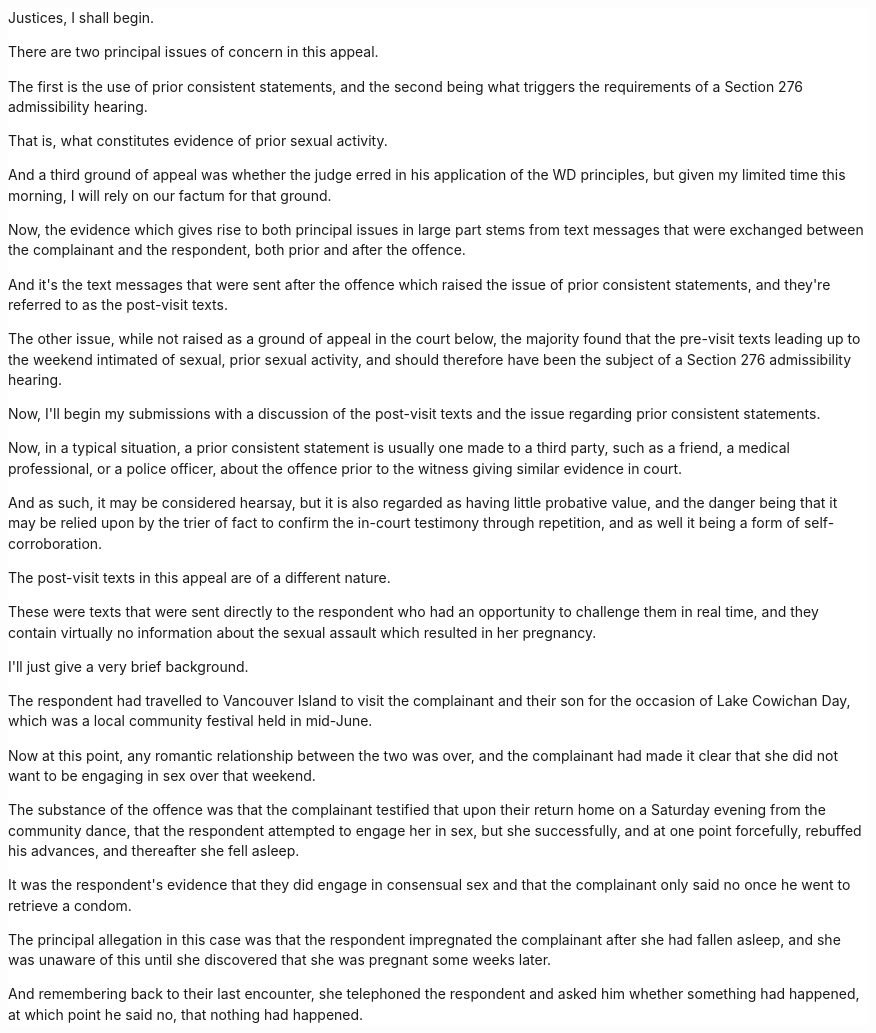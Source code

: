 Justices, I shall begin.

There are two principal issues of concern in this appeal.

The first is the use of prior consistent statements, and the second being what triggers the requirements of a Section 276 admissibility hearing.

That is, what constitutes evidence of prior sexual activity.

And a third ground of appeal was whether the judge erred in his application of the WD principles, but given my limited time this morning, I will rely on our factum for that ground.

Now, the evidence which gives rise to both principal issues in large part stems from text messages that were exchanged between the complainant and the respondent, both prior and after the offence.

And it's the text messages that were sent after the offence which raised the issue of prior consistent statements, and they're referred to as the post-visit texts.

The other issue, while not raised as a ground of appeal in the court below, the majority found that the pre-visit texts leading up to the weekend intimated of sexual, prior sexual activity, and should therefore have been the subject of a Section 276 admissibility hearing.

Now, I'll begin my submissions with a discussion of the post-visit texts and the issue regarding prior consistent statements.

Now, in a typical situation, a prior consistent statement is usually one made to a third party, such as a friend, a medical professional, or a police officer, about the offence prior to the witness giving similar evidence in court.

And as such, it may be considered hearsay, but it is also regarded as having little probative value, and the danger being that it may be relied upon by the trier of fact to confirm the in-court testimony through repetition, and as well it being a form of self-corroboration.

The post-visit texts in this appeal are of a different nature.

These were texts that were sent directly to the respondent who had an opportunity to challenge them in real time, and they contain virtually no information about the sexual assault which resulted in her pregnancy.

I'll just give a very brief background.

The respondent had travelled to Vancouver Island to visit the complainant and their son for the occasion of Lake Cowichan Day, which was a local community festival held in mid-June.

Now at this point, any romantic relationship between the two was over, and the complainant had made it clear that she did not want to be engaging in sex over that weekend.

The substance of the offence was that the complainant testified that upon their return home on a Saturday evening from the community dance, that the respondent attempted to engage her in sex, but she successfully, and at one point forcefully, rebuffed his advances, and thereafter she fell asleep.

It was the respondent's evidence that they did engage in consensual sex and that the complainant only said no once he went to retrieve a condom.

The principal allegation in this case was that the respondent impregnated the complainant after she had fallen asleep, and she was unaware of this until she discovered that she was pregnant some weeks later.

And remembering back to their last encounter, she telephoned the respondent and asked him whether something had happened, at which point he said no, that nothing had happened.
